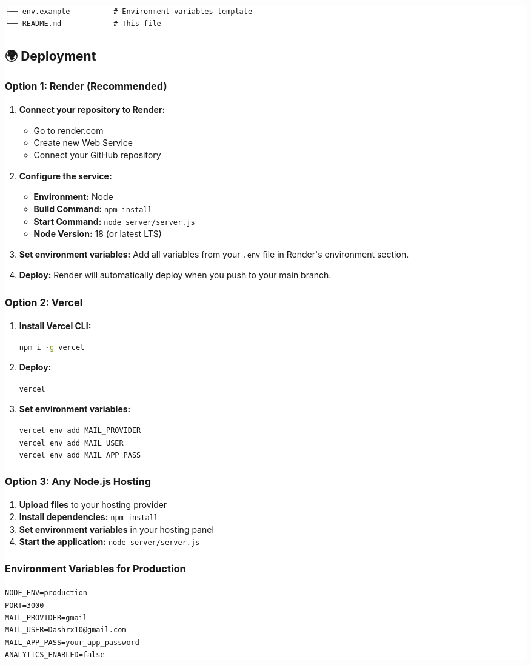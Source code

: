 ```
├── env.example          # Environment variables template
└── README.md            # This file
```

## 🌍 Deployment

### Option 1: Render (Recommended)

1. **Connect your repository to Render:**
   - Go to [render.com](https://render.com)
   - Create new Web Service
   - Connect your GitHub repository

2. **Configure the service:**
   - **Environment:** Node
   - **Build Command:** `npm install`
   - **Start Command:** `node server/server.js`
   - **Node Version:** 18 (or latest LTS)

3. **Set environment variables:**
   Add all variables from your `.env` file in Render's environment section.

4. **Deploy:**
   Render will automatically deploy when you push to your main branch.

### Option 2: Vercel

1. **Install Vercel CLI:**
   ```bash
   npm i -g vercel
   ```

2. **Deploy:**
   ```bash
   vercel
   ```

3. **Set environment variables:**
   ```bash
   vercel env add MAIL_PROVIDER
   vercel env add MAIL_USER
   vercel env add MAIL_APP_PASS
   ```

### Option 3: Any Node.js Hosting

1. **Upload files** to your hosting provider
2. **Install dependencies:** `npm install`
3. **Set environment variables** in your hosting panel
4. **Start the application:** `node server/server.js`

### Environment Variables for Production

```
NODE_ENV=production
PORT=3000
MAIL_PROVIDER=gmail
MAIL_USER=Dashrx10@gmail.com
MAIL_APP_PASS=your_app_password
ANALYTICS_ENABLED=false
```
